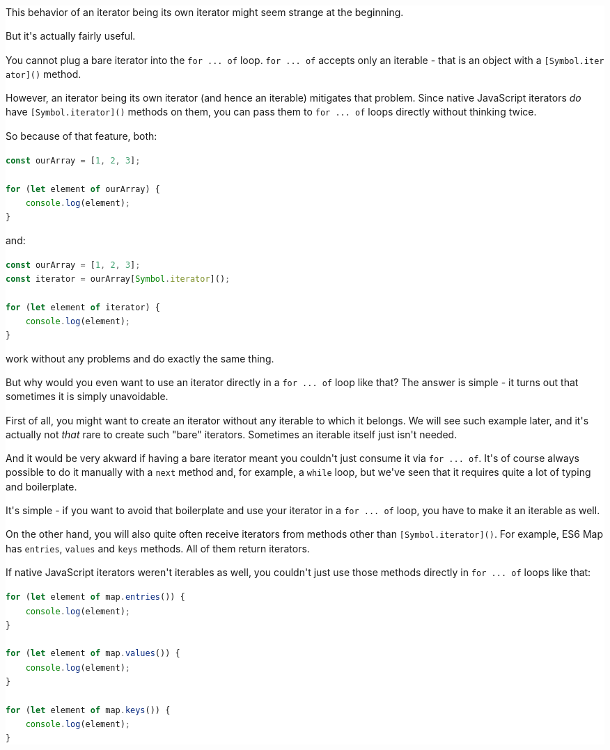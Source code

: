 This behavior of an iterator being its own iterator might seem strange at the beginning.

But it's actually fairly useful.

You cannot plug a bare iterator into the `for ... of` loop. `for ... of` accepts only an iterable - that is an object with a `[Symbol.iterator]()` method.

However, an iterator being its own iterator (and hence an iterable) mitigates that problem. Since native JavaScript iterators *do* have `[Symbol.iterator]()` methods on them, you can pass them to `for ... of` loops directly without thinking twice.

So because of that feature, both:

```js
const ourArray = [1, 2, 3];

for (let element of ourArray) {
    console.log(element);
}
```

and:

```js
const ourArray = [1, 2, 3];
const iterator = ourArray[Symbol.iterator]();

for (let element of iterator) {
    console.log(element);
}
```

work without any problems and do exactly the same thing.

But why would you even want to use an iterator directly in a `for ... of` loop like that? The answer is simple - it turns out that sometimes it is simply unavoidable.

First of all, you might want to create an iterator without any iterable to which it belongs. We will see such example later, and it's actually not *that* rare to create such "bare" iterators. Sometimes an iterable itself just isn't needed.

And it would be very akward if having a bare iterator meant you couldn't just consume it via `for ... of`. It's of course always possible to do it manually with a `next` method and, for example, a `while` loop, but we've seen that it requires quite a lot of typing and boilerplate. 

It's simple - if you want to avoid that boilerplate and use your iterator in a `for ... of` loop, you have to make it an iterable as well.

On the other hand, you will also quite often receive iterators from methods other than `[Symbol.iterator]()`. For example, ES6 Map has `entries`, `values` and `keys` methods. All of them return iterators.

If native JavaScript iterators weren't iterables as well, you couldn't just use those methods directly in `for ... of` loops like that:

```js
for (let element of map.entries()) {
    console.log(element);
}

for (let element of map.values()) {
    console.log(element);
}

for (let element of map.keys()) {
    console.log(element);
}
```

